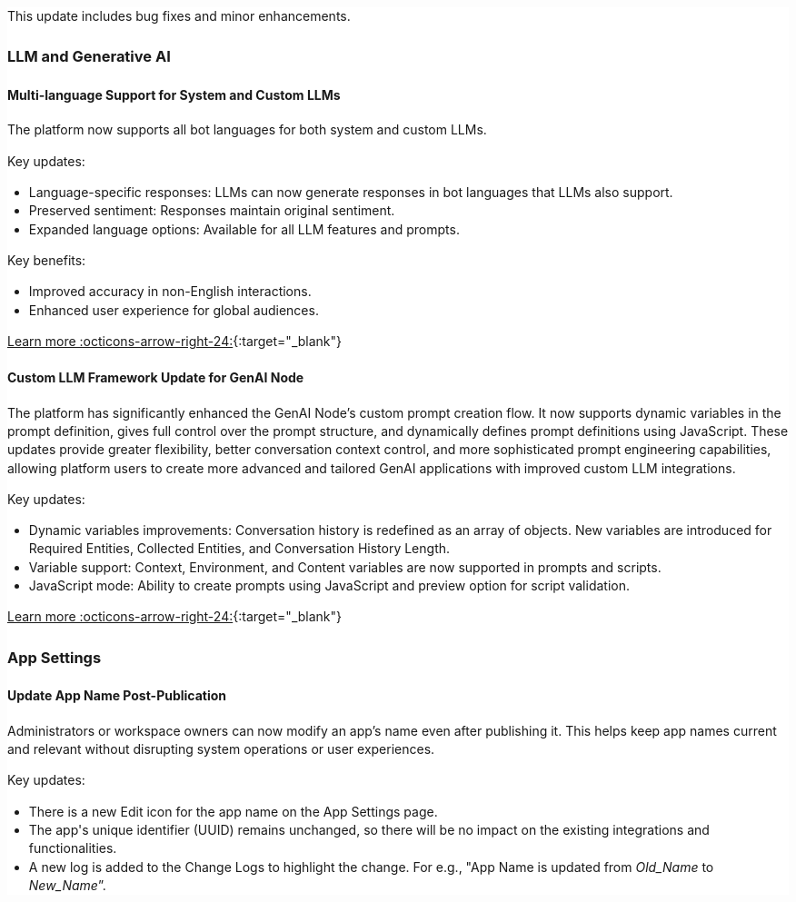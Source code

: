 This update includes bug fixes and minor enhancements.

### LLM and Generative AI

#### Multi-language Support for System and Custom LLMs

The platform now supports all bot languages for both system and custom LLMs.

Key updates:

* Language-specific responses: LLMs can now generate responses in bot languages that LLMs also support.
* Preserved sentiment: Responses maintain original sentiment.
* Expanded language options: Available for all LLM features and prompts.

Key benefits:

* Improved accuracy in non-English interactions.
* Enhanced user experience for global audiences.

[Learn more :octicons-arrow-right-24:](../../generative-ai-tools/introduction.md){:target="_blank"}

#### Custom LLM Framework Update for GenAI Node

The platform has significantly enhanced the GenAI Node’s custom prompt creation flow. It now supports dynamic variables in the prompt definition, gives full control over the prompt structure, and dynamically defines prompt definitions using JavaScript. These updates provide greater flexibility, better conversation context control, and more sophisticated prompt engineering capabilities, allowing platform users to create more advanced and tailored GenAI applications with improved custom LLM integrations.

Key updates:

* Dynamic variables improvements: Conversation history is redefined as an array of objects. New variables are introduced for Required Entities, Collected Entities, and Conversation History Length.
* Variable support: Context, Environment, and Content variables are now supported in prompts and scripts.
* JavaScript mode: Ability to create prompts using JavaScript and preview option for script validation.

[Learn more :octicons-arrow-right-24:](../../automation/use-cases/dialogs/node-types/genai-node-v2.md){:target="_blank"}


### App Settings

#### Update App Name Post-Publication

Administrators or workspace owners can now modify an app’s name even after publishing it. This helps keep app names current and relevant without disrupting system operations or user experiences.

Key updates:

* There is a new Edit icon for the app name on the App Settings page.
* The app's unique identifier (UUID) remains unchanged, so there will be no impact on the existing integrations and functionalities.
* A new log is added to the Change Logs to highlight the change. For e.g., "App Name is updated from *Old_Name* to *New_Name*”.
